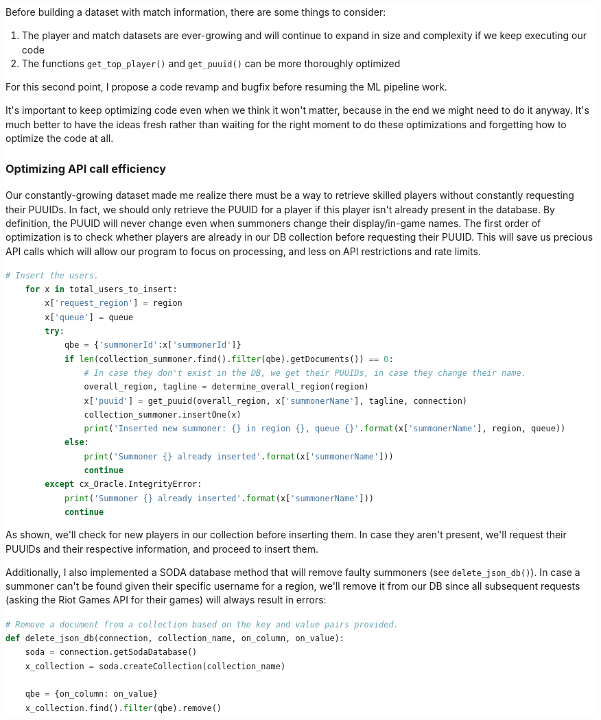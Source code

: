 Before building a dataset with match information, there are some things to consider:

1. The player and match datasets are ever-growing and will continue to expand in size and complexity if we keep executing our code
2. The functions `get_top_player()` and `get_puuid()` can be more thoroughly optimized

For this second point, I propose a code revamp and bugfix before resuming the ML pipeline work. 

It's important to keep optimizing code even when we think it won't matter, because in the end we might need to do it anyway. It's much better to have the ideas fresh rather than waiting for the right moment to do these optimizations and forgetting how to optimize the code at all.

### Optimizing API call efficiency
Our constantly-growing dataset made me realize there must be a way to retrieve skilled players without constantly requesting their PUUIDs. In fact, we should only retrieve the PUUID for a player if this player isn't already present in the database. By definition, the PUUID will never change even when summoners change their display/in-game names. The first order of optimization is to check whether players are already in our DB collection before requesting their PUUID. This will save us precious API calls which will allow our program to focus on processing, and less on API restrictions and rate limits.

```python
# Insert the users.
	for x in total_users_to_insert:
		x['request_region'] = region
		x['queue'] = queue
		try:
			qbe = {'summonerId':x['summonerId']}
			if len(collection_summoner.find().filter(qbe).getDocuments()) == 0:
				# In case they don't exist in the DB, we get their PUUIDs, in case they change their name.
				overall_region, tagline = determine_overall_region(region)
				x['puuid'] = get_puuid(overall_region, x['summonerName'], tagline, connection)
				collection_summoner.insertOne(x)
				print('Inserted new summoner: {} in region {}, queue {}'.format(x['summonerName'], region, queue))
			else:
				print('Summoner {} already inserted'.format(x['summonerName']))
				continue
		except cx_Oracle.IntegrityError:
			print('Summoner {} already inserted'.format(x['summonerName']))
			continue
```

As shown, we'll check for new players in our collection before inserting them. In case they aren't present, we'll request their PUUIDs and their respective information, and proceed to insert them.

Additionally, I also implemented a SODA database method that will remove faulty summoners (see `delete_json_db()`). In case a summoner can't be found given their specific username for a region, we'll remove it from our DB since all subsequent requests (asking the Riot Games API for their games) will always result in errors:

```python
# Remove a document from a collection based on the key and value pairs provided.
def delete_json_db(connection, collection_name, on_column, on_value):
	soda = connection.getSodaDatabase()
	x_collection = soda.createCollection(collection_name)

	qbe = {on_column: on_value}
	x_collection.find().filter(qbe).remove()
```
